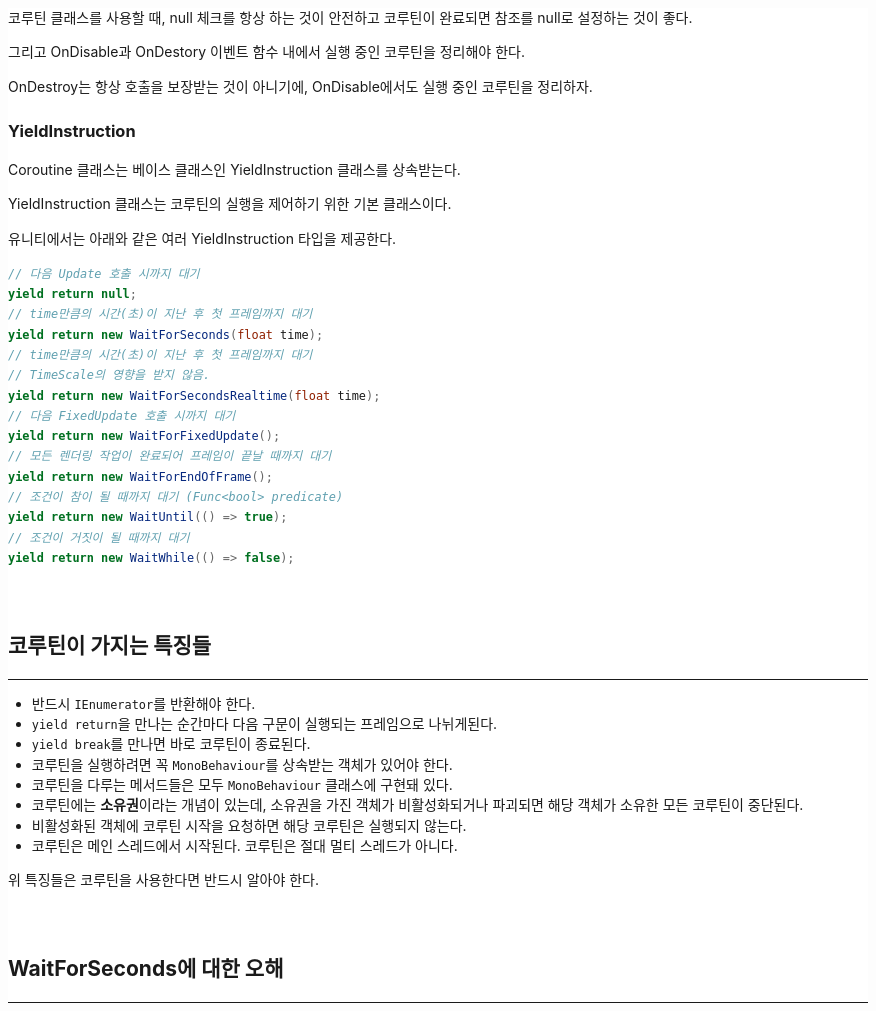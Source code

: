 코루틴 클래스를 사용할 때, null 체크를 항상 하는 것이 안전하고 코루틴이 완료되면 참조를 null로 설정하는 것이 좋다.

그리고 OnDisable과 OnDestory 이벤트 함수 내에서 실행 중인 코루틴을 정리해야 한다.

OnDestroy는 항상 호출을 보장받는 것이 아니기에, OnDisable에서도 실행 중인 코루틴을 정리하자.

### YieldInstruction

Coroutine 클래스는 베이스 클래스인 YieldInstruction 클래스를 상속받는다.

YieldInstruction 클래스는 코루틴의 실행을 제어하기 위한 기본 클래스이다.

유니티에서는 아래와 같은 여러 YieldInstruction 타입을 제공한다.

```csharp
// 다음 Update 호출 시까지 대기
yield return null;
// time만큼의 시간(초)이 지난 후 첫 프레임까지 대기
yield return new WaitForSeconds(float time);
// time만큼의 시간(초)이 지난 후 첫 프레임까지 대기
// TimeScale의 영향을 받지 않음.
yield return new WaitForSecondsRealtime(float time);
// 다음 FixedUpdate 호출 시까지 대기
yield return new WaitForFixedUpdate();
// 모든 렌더링 작업이 완료되어 프레임이 끝날 때까지 대기
yield return new WaitForEndOfFrame();
// 조건이 참이 될 때까지 대기 (Func<bool> predicate)
yield return new WaitUntil(() => true);
// 조건이 거짓이 될 때까지 대기
yield return new WaitWhile(() => false);
```

<br/>

## 코루틴이 가지는 특징들

---

- 반드시 `IEnumerator`를 반환해야 한다.
- `yield return`을 만나는 순간마다 다음 구문이 실행되는 프레임으로 나뉘게된다.
- `yield break`를 만나면 바로 코루틴이 종료된다.
- 코루틴을 실행하려면 꼭 `MonoBehaviour`를 상속받는 객체가 있어야 한다.
- 코루틴을 다루는 메서드들은 모두 `MonoBehaviour` 클래스에 구현돼 있다.
- 코루틴에는 **소유권**이라는 개념이 있는데, 소유권을 가진 객체가 비활성화되거나 파괴되면 해당 객체가 소유한 모든 코루틴이 중단된다.
- 비활성화된 객체에 코루틴 시작을 요청하면 해당 코루틴은 실행되지 않는다.
- 코루틴은 메인 스레드에서 시작된다. 코루틴은 절대 멀티 스레드가 아니다.

위 특징들은 코루틴을 사용한다면 반드시 알아야 한다.

<br/>

## WaitForSeconds에 대한 오해

---
